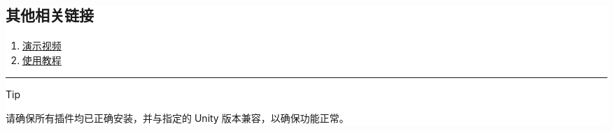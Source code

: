 

## 其他相关链接
1. [演示视频](https://www.bilibili.com/video/BV1XZcNeaEsd/)
2. [使用教程](https://www.bilibili.com/video/BV1qJc1eDEiU/)
---

> [!TIP]
> 请确保所有插件均已正确安装，并与指定的 Unity 版本兼容，以确保功能正常。
